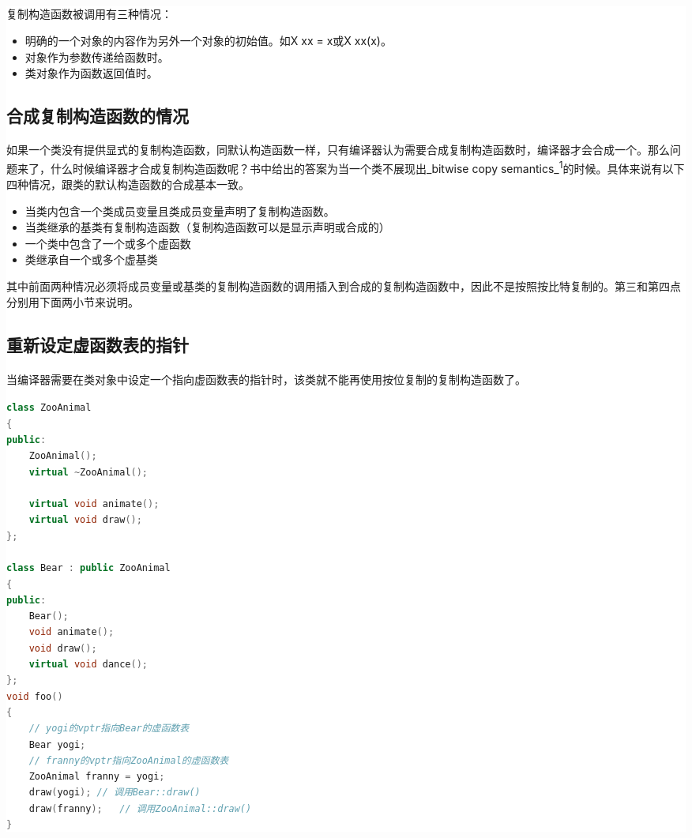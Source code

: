 复制构造函数被调用有三种情况：

* 明确的一个对象的内容作为另外一个对象的初始值。如X xx = x或X xx(x)。
* 对象作为参数传递给函数时。
* 类对象作为函数返回值时。

## 合成复制构造函数的情况

如果一个类没有提供显式的复制构造函数，同默认构造函数一样，只有编译器认为需要合成复制构造函数时，编译器才会合成一个。那么问题来了，什么时候编译器才合成复制构造函数呢？书中给出的答案为当一个类不展现出_bitwise copy semantics_<sup>1</sup>的时候。具体来说有以下四种情况，跟类的默认构造函数的合成基本一致。

* 当类内包含一个类成员变量且类成员变量声明了复制构造函数。
* 当类继承的基类有复制构造函数（复制构造函数可以是显示声明或合成的）
* 一个类中包含了一个或多个虚函数
* 类继承自一个或多个虚基类

其中前面两种情况必须将成员变量或基类的复制构造函数的调用插入到合成的复制构造函数中，因此不是按照按比特复制的。第三和第四点分别用下面两小节来说明。

## 重新设定虚函数表的指针

当编译器需要在类对象中设定一个指向虚函数表的指针时，该类就不能再使用按位复制的复制构造函数了。

```c++
class ZooAnimal
{
public:
	ZooAnimal();
	virtual ~ZooAnimal();

	virtual void animate();
	virtual void draw();
};

class Bear : public ZooAnimal
{
public:
	Bear();
	void animate();
	void draw();
	virtual void dance();
};
void foo()
{
	// yogi的vptr指向Bear的虚函数表
	Bear yogi;
	// franny的vptr指向ZooAnimal的虚函数表
	ZooAnimal franny = yogi;
	draw(yogi);	// 调用Bear::draw()
	draw(franny);	// 调用ZooAnimal::draw()
}
```
